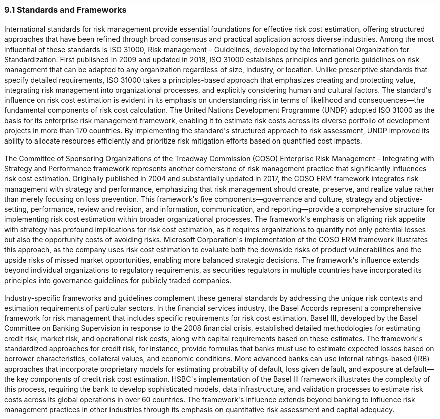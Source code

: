 ### 9.1 Standards and Frameworks

International standards for risk management provide essential foundations for effective risk cost estimation, offering structured approaches that have been refined through broad consensus and practical application across diverse industries. Among the most influential of these standards is ISO 31000, Risk management – Guidelines, developed by the International Organization for Standardization. First published in 2009 and updated in 2018, ISO 31000 establishes principles and generic guidelines on risk management that can be adapted to any organization regardless of size, industry, or location. Unlike prescriptive standards that specify detailed requirements, ISO 31000 takes a principles-based approach that emphasizes creating and protecting value, integrating risk management into organizational processes, and explicitly considering human and cultural factors. The standard's influence on risk cost estimation is evident in its emphasis on understanding risk in terms of likelihood and consequences—the fundamental components of risk cost calculation. The United Nations Development Programme (UNDP) adopted ISO 31000 as the basis for its enterprise risk management framework, enabling it to estimate risk costs across its diverse portfolio of development projects in more than 170 countries. By implementing the standard's structured approach to risk assessment, UNDP improved its ability to allocate resources efficiently and prioritize risk mitigation efforts based on quantified cost impacts.

The Committee of Sponsoring Organizations of the Treadway Commission (COSO) Enterprise Risk Management – Integrating with Strategy and Performance framework represents another cornerstone of risk management practice that significantly influences risk cost estimation. Originally published in 2004 and substantially updated in 2017, the COSO ERM framework integrates risk management with strategy and performance, emphasizing that risk management should create, preserve, and realize value rather than merely focusing on loss prevention. This framework's five components—governance and culture, strategy and objective-setting, performance, review and revision, and information, communication, and reporting—provide a comprehensive structure for implementing risk cost estimation within broader organizational processes. The framework's emphasis on aligning risk appetite with strategy has profound implications for risk cost estimation, as it requires organizations to quantify not only potential losses but also the opportunity costs of avoiding risks. Microsoft Corporation's implementation of the COSO ERM framework illustrates this approach, as the company uses risk cost estimation to evaluate both the downside risks of product vulnerabilities and the upside risks of missed market opportunities, enabling more balanced strategic decisions. The framework's influence extends beyond individual organizations to regulatory requirements, as securities regulators in multiple countries have incorporated its principles into governance guidelines for publicly traded companies.

Industry-specific frameworks and guidelines complement these general standards by addressing the unique risk contexts and estimation requirements of particular sectors. In the financial services industry, the Basel Accords represent a comprehensive framework for risk management that includes specific requirements for risk cost estimation. Basel III, developed by the Basel Committee on Banking Supervision in response to the 2008 financial crisis, established detailed methodologies for estimating credit risk, market risk, and operational risk costs, along with capital requirements based on these estimates. The framework's standardized approaches for credit risk, for instance, provide formulas that banks must use to estimate expected losses based on borrower characteristics, collateral values, and economic conditions. More advanced banks can use internal ratings-based (IRB) approaches that incorporate proprietary models for estimating probability of default, loss given default, and exposure at default—the key components of credit risk cost estimation. HSBC's implementation of the Basel III framework illustrates the complexity of this process, requiring the bank to develop sophisticated models, data infrastructure, and validation processes to estimate risk costs across its global operations in over 60 countries. The framework's influence extends beyond banking to influence risk management practices in other industries through its emphasis on quantitative risk assessment and capital adequacy.
